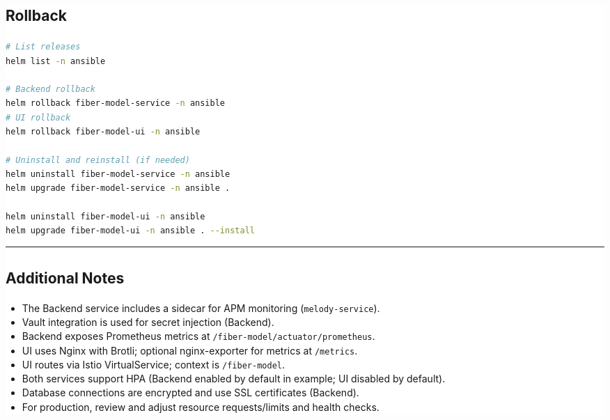 ## Rollback
```bash
# List releases
helm list -n ansible

# Backend rollback
helm rollback fiber-model-service -n ansible
# UI rollback
helm rollback fiber-model-ui -n ansible

# Uninstall and reinstall (if needed)
helm uninstall fiber-model-service -n ansible
helm upgrade fiber-model-service -n ansible .

helm uninstall fiber-model-ui -n ansible
helm upgrade fiber-model-ui -n ansible . --install
```

---

## Additional Notes
- The Backend service includes a sidecar for APM monitoring (`melody-service`).
- Vault integration is used for secret injection (Backend).
- Backend exposes Prometheus metrics at `/fiber-model/actuator/prometheus`.
- UI uses Nginx with Brotli; optional nginx-exporter for metrics at `/metrics`.
- UI routes via Istio VirtualService; context is `/fiber-model`.
- Both services support HPA (Backend enabled by default in example; UI disabled by default).
- Database connections are encrypted and use SSL certificates (Backend).
- For production, review and adjust resource requests/limits and health checks.
